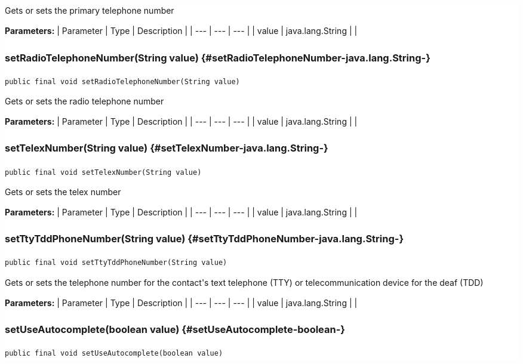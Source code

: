 
Gets or sets the primary telephone number

**Parameters:**
| Parameter | Type | Description |
| --- | --- | --- |
| value | java.lang.String |  |

### setRadioTelephoneNumber(String value) {#setRadioTelephoneNumber-java.lang.String-}
```
public final void setRadioTelephoneNumber(String value)
```


Gets or sets the radio telephone number

**Parameters:**
| Parameter | Type | Description |
| --- | --- | --- |
| value | java.lang.String |  |

### setTelexNumber(String value) {#setTelexNumber-java.lang.String-}
```
public final void setTelexNumber(String value)
```


Gets or sets the telex number

**Parameters:**
| Parameter | Type | Description |
| --- | --- | --- |
| value | java.lang.String |  |

### setTtyTddPhoneNumber(String value) {#setTtyTddPhoneNumber-java.lang.String-}
```
public final void setTtyTddPhoneNumber(String value)
```


Gets or sets the telephone number for the contact's text telephone (TTY) or telecommunication device for the deaf (TDD)

**Parameters:**
| Parameter | Type | Description |
| --- | --- | --- |
| value | java.lang.String |  |

### setUseAutocomplete(boolean value) {#setUseAutocomplete-boolean-}
```
public final void setUseAutocomplete(boolean value)
```
